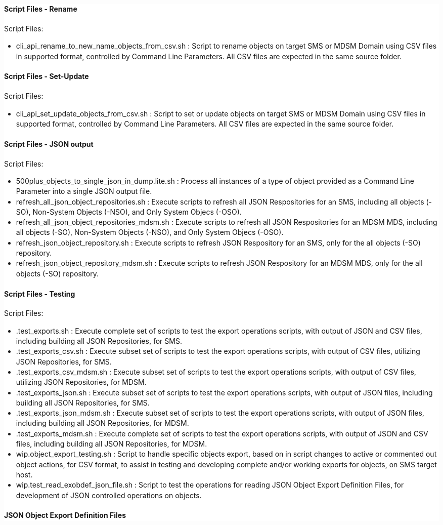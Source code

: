 #### Script Files - Rename

Script Files:

- cli_api_rename_to_new_name_objects_from_csv.sh  :  Script to rename objects on target SMS or MDSM Domain using CSV files in supported format, controlled by Command Line Parameters.  All CSV files are expected in the same source folder.

#### Script Files - Set-Update

Script Files:

- cli_api_set_update_objects_from_csv.sh  :  Script to set or update objects on target SMS or MDSM Domain using CSV files in supported format, controlled by Command Line Parameters.  All CSV files are expected in the same source folder.

#### Script Files - JSON output

Script Files:

- 500plus_objects_to_single_json_in_dump.lite.sh  :  Process all instances of a type of object provided as a Command Line Parameter into a single JSON output file.
- refresh_all_json_object_repositories.sh  :  Execute scripts to refresh all JSON Respositories for an SMS, including all objects (-SO), Non-System Objects (-NSO), and Only System Objecs (-OSO).
- refresh_all_json_object_repositories_mdsm.sh  :  Execute scripts to refresh all JSON Respositories for an MDSM MDS, including all objects (-SO), Non-System Objects (-NSO), and Only System Objecs (-OSO).
- refresh_json_object_repository.sh  :  Execute scripts to refresh JSON Respository for an SMS, only for the all objects (-SO) repository.
- refresh_json_object_repository_mdsm.sh  :  Execute scripts to refresh JSON Respository for an MDSM MDS, only for the all objects (-SO) repository.

#### Script Files - Testing

Script Files:

- .test_exports.sh  :  Execute complete set of scripts to test the export operations scripts, with output of JSON and CSV files, including building all JSON Repositories, for SMS.
- .test_exports_csv.sh  :  Execute subset set of scripts to test the export operations scripts, with output of CSV files, utilizing JSON Repositories, for SMS.
- .test_exports_csv_mdsm.sh  :  Execute subset set of scripts to test the export operations scripts, with output of CSV files, utilizing JSON Repositories, for MDSM.
- .test_exports_json.sh  :  Execute subset set of scripts to test the export operations scripts, with output of JSON files, including building all JSON Repositories, for SMS.
- .test_exports_json_mdsm.sh  :  Execute subset set of scripts to test the export operations scripts, with output of JSON files, including building all JSON Repositories, for MDSM.
- .test_exports_mdsm.sh  :  Execute complete set of scripts to test the export operations scripts, with output of JSON and CSV files, including building all JSON Repositories, for MDSM.
- wip.object_export_testing.sh  :  Script to handle specific objects export, based on in script changes to active or commented out object actions, for CSV format, to assist in testing and developing complete and/or working exports for objects, on SMS target host.
- wip.test_read_exobdef_json_file.sh  :  Script to test the operations for reading JSON Object Export Definition Files, for development of JSON controlled operations on objects.

#### JSON Object Export Definition Files
